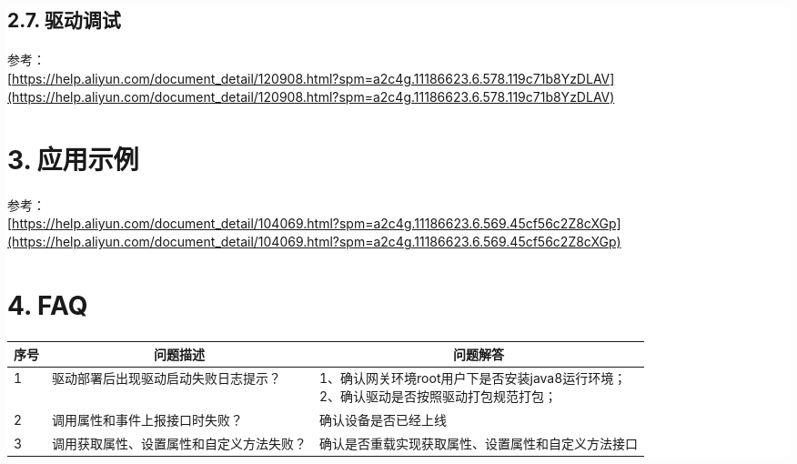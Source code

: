 <a name="pNtsX"></a>
## 2.7. 驱动调试
参考：<br />[https://help.aliyun.com/document_detail/120908.html?spm=a2c4g.11186623.6.578.119c71b8YzDLAV](https://help.aliyun.com/document_detail/120908.html?spm=a2c4g.11186623.6.578.119c71b8YzDLAV)<br />

<a name="Wxhmw"></a>
# 3. 应用示例
参考：<br />[https://help.aliyun.com/document_detail/104069.html?spm=a2c4g.11186623.6.569.45cf56c2Z8cXGp](https://help.aliyun.com/document_detail/104069.html?spm=a2c4g.11186623.6.569.45cf56c2Z8cXGp)

<a name="u3TSI"></a>
# 4. FAQ
| 序号 | **问题描述** | **问题解答** |
| --- | --- | --- |
| 1 | 驱动部署后出现驱动启动失败日志提示？ | 1、确认网关环境root用户下是否安装java8运行环境；<br />2、确认驱动是否按照驱动打包规范打包； |
| 2 | 调用属性和事件上报接口时失败？ | 确认设备是否已经上线 |
| 3 | 调用获取属性、设置属性和自定义方法失败？ | 确认是否重载实现获取属性、设置属性和自定义方法接口 |


